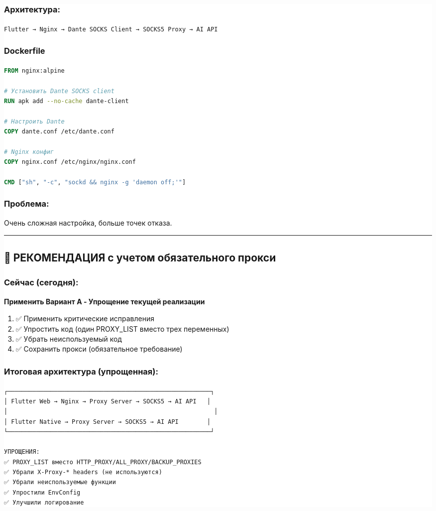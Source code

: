 ### Архитектура:
```
Flutter → Nginx → Dante SOCKS Client → SOCKS5 Proxy → AI API
```

### Dockerfile
```dockerfile
FROM nginx:alpine

# Установить Dante SOCKS client
RUN apk add --no-cache dante-client

# Настроить Dante
COPY dante.conf /etc/dante.conf

# Nginx конфиг
COPY nginx.conf /etc/nginx/nginx.conf

CMD ["sh", "-c", "sockd && nginx -g 'daemon off;'"]
```

### Проблема:
Очень сложная настройка, больше точек отказа.

---

## 🎯 РЕКОМЕНДАЦИЯ с учетом обязательного прокси

### Сейчас (сегодня):
**Применить Вариант A - Упрощение текущей реализации**

1. ✅ Применить критические исправления
2. ✅ Упростить код (один PROXY_LIST вместо трех переменных)
3. ✅ Убрать неиспользуемый код
4. ✅ Сохранить прокси (обязательное требование)

### Итоговая архитектура (упрощенная):
```
┌─────────────────────────────────────────────────────────┐
│ Flutter Web → Nginx → Proxy Server → SOCKS5 → AI API   │
│                                                          │
│ Flutter Native → Proxy Server → SOCKS5 → AI API        │
└─────────────────────────────────────────────────────────┘

УПРОЩЕНИЯ:
✅ PROXY_LIST вместо HTTP_PROXY/ALL_PROXY/BACKUP_PROXIES
✅ Убрали X-Proxy-* headers (не используются)
✅ Убрали неиспользуемые функции
✅ Упростили EnvConfig
✅ Улучшили логирование
```
